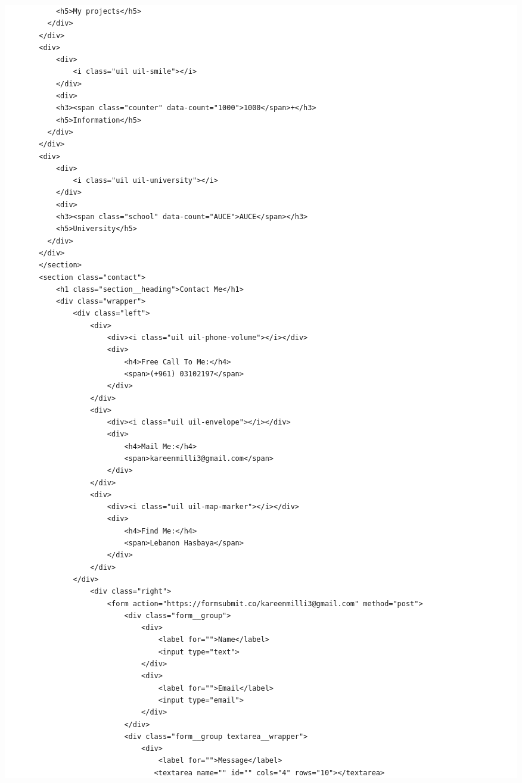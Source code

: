                 <h5>My projects</h5>
              </div>
            </div> 
            <div>
                <div>
                    <i class="uil uil-smile"></i>
                </div>
                <div>
                <h3><span class="counter" data-count="1000">1000</span>+</h3>
                <h5>Information</h5>
              </div>
            </div>   
            <div>
                <div>
                    <i class="uil uil-university"></i>
                </div>
                <div>
                <h3><span class="school" data-count="AUCE">AUCE</span></h3>
                <h5>University</h5>
              </div>
            </div>
            </section>
            <section class="contact">
                <h1 class="section__heading">Contact Me</h1>
                <div class="wrapper">
                    <div class="left">
                        <div>
                            <div><i class="uil uil-phone-volume"></i></div>
                            <div>
                                <h4>Free Call To Me:</h4>
                                <span>(+961) 03102197</span>
                            </div>
                        </div>
                        <div>
                            <div><i class="uil uil-envelope"></i></div>
                            <div>
                                <h4>Mail Me:</h4>
                                <span>kareenmilli3@gmail.com</span>
                            </div>
                        </div>
                        <div>
                            <div><i class="uil uil-map-marker"></i></div>
                            <div>
                                <h4>Find Me:</h4>
                                <span>Lebanon Hasbaya</span>
                            </div>
                        </div>
                    </div>
                        <div class="right">
                            <form action="https://formsubmit.co/kareenmilli3@gmail.com" method="post">
                                <div class="form__group">
                                    <div>
                                        <label for="">Name</label>
                                        <input type="text">
                                    </div>
                                    <div>
                                        <label for="">Email</label>
                                        <input type="email">
                                    </div>
                                </div>
                                <div class="form__group textarea__wrapper">
                                    <div>
                                        <label for="">Message</label>
                                       <textarea name="" id="" cols="4" rows="10"></textarea>